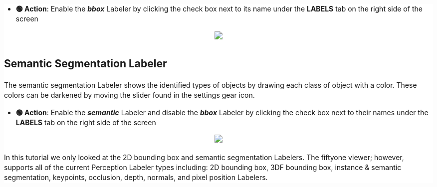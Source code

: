 * **🟢 Action**: Enable the ***bbox*** Labeler by clicking the check box next to its name under the **LABELS** tab on the right side of the screen
<p align="center">
  	<img src="../images/fiftyone_bbox.png" width="800"/>
</p>

## Semantic Segmentation Labeler
The semantic segmentation Labeler shows the identified types of objects by drawing each class of object with a color. These colors can be darkened by moving the slider found in the settings gear icon.
* **🟢 Action**: Enable the ***semantic*** Labeler and disable the ***bbox*** Labeler by clicking the check box next to their names under the **LABELS** tab on the right side of the screen

<p align="center">
  	<img src="../images/fiftyone_semantic.png" width="800"/>
</p>

In this tutorial we only looked at the 2D bounding box and semantic segmentation Labelers. The fiftyone viewer; however, supports all of the current Perception Labeler types including: 2D bounding box, 3DF bounding box, instance & semantic segmentation, keypoints, occlusion, depth, normals, and pixel position Labelers.
